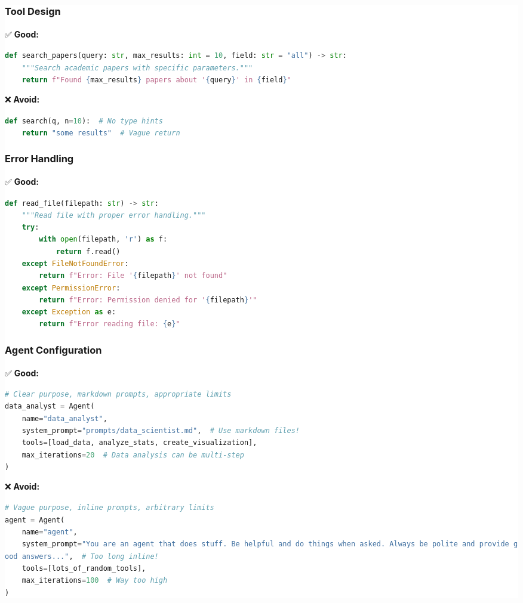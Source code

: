 ### Tool Design

✅ **Good:**
```python
def search_papers(query: str, max_results: int = 10, field: str = "all") -> str:
    """Search academic papers with specific parameters."""
    return f"Found {max_results} papers about '{query}' in {field}"
```

❌ **Avoid:**
```python
def search(q, n=10):  # No type hints
    return "some results"  # Vague return
```

### Error Handling

✅ **Good:**
```python
def read_file(filepath: str) -> str:
    """Read file with proper error handling."""
    try:
        with open(filepath, 'r') as f:
            return f.read()
    except FileNotFoundError:
        return f"Error: File '{filepath}' not found"
    except PermissionError:
        return f"Error: Permission denied for '{filepath}'"
    except Exception as e:
        return f"Error reading file: {e}"
```

### Agent Configuration

✅ **Good:**
```python
# Clear purpose, markdown prompts, appropriate limits
data_analyst = Agent(
    name="data_analyst",
    system_prompt="prompts/data_scientist.md",  # Use markdown files!
    tools=[load_data, analyze_stats, create_visualization],
    max_iterations=20  # Data analysis can be multi-step
)
```

❌ **Avoid:**
```python
# Vague purpose, inline prompts, arbitrary limits
agent = Agent(
    name="agent",
    system_prompt="You are an agent that does stuff. Be helpful and do things when asked. Always be polite and provide good answers...",  # Too long inline!
    tools=[lots_of_random_tools],
    max_iterations=100  # Way too high
)
```

